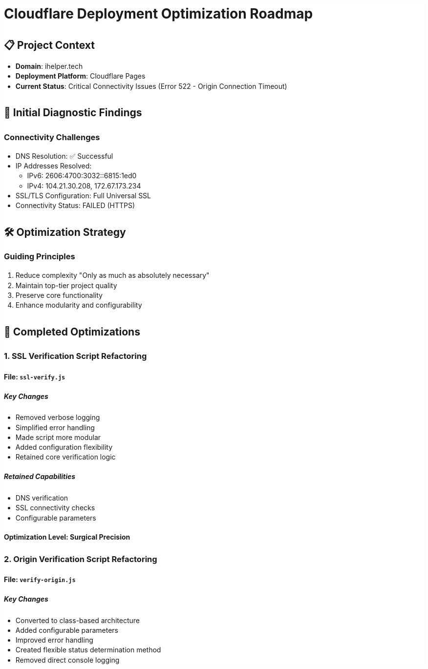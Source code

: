 # Cloudflare Deployment Optimization Roadmap

## 📋 Project Context
- **Domain**: ihelper.tech
- **Deployment Platform**: Cloudflare Pages
- **Current Status**: Critical Connectivity Issues (Error 522 - Origin Connection Timeout)

## 🚨 Initial Diagnostic Findings
### Connectivity Challenges
- DNS Resolution: ✅ Successful
- IP Addresses Resolved:
  - IPv6: 2606:4700:3032::6815:1ed0
  - IPv4: 104.21.30.208, 172.67.173.234
- SSL/TLS Configuration: Full Universal SSL
- Connectivity Status: FAILED (HTTPS)

## 🛠 Optimization Strategy
### Guiding Principles
1. Reduce complexity "Only as much as absolutely necessary"
2. Maintain top-tier project quality
3. Preserve core functionality
4. Enhance modularity and configurability

## 📝 Completed Optimizations

### 1. SSL Verification Script Refactoring
#### File: `ssl-verify.js`
##### Key Changes
- Removed verbose logging
- Simplified error handling
- Made script more modular
- Added configuration flexibility
- Retained core verification logic

##### Retained Capabilities
- DNS verification
- SSL connectivity checks
- Configurable parameters

#### Optimization Level: Surgical Precision

### 2. Origin Verification Script Refactoring
#### File: `verify-origin.js`
##### Key Changes
- Converted to class-based architecture
- Added configurable parameters
- Improved error handling
- Created flexible status determination method
- Removed direct console logging

